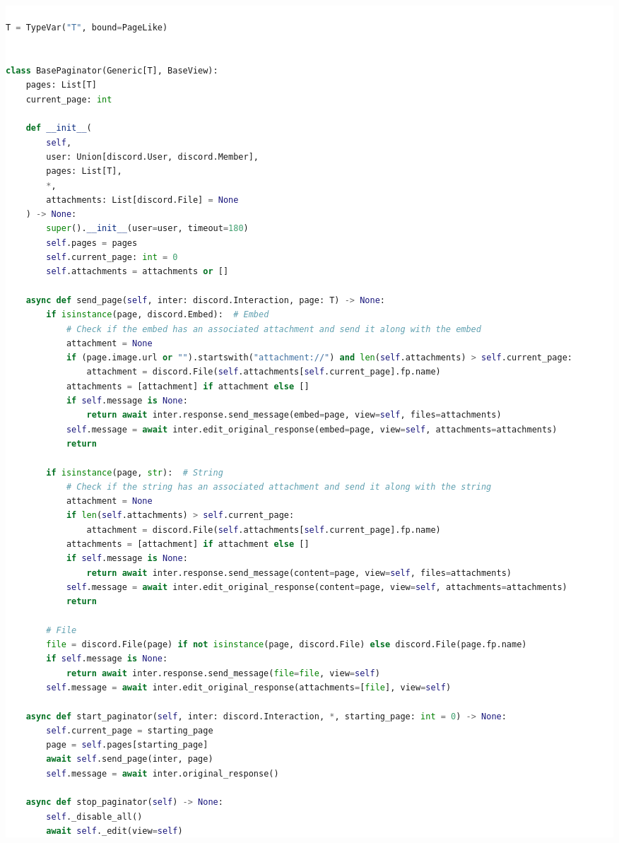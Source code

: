 ```python title="paginators/__init__.py"

T = TypeVar("T", bound=PageLike)


class BasePaginator(Generic[T], BaseView):
    pages: List[T]
    current_page: int

    def __init__(
        self,
        user: Union[discord.User, discord.Member],
        pages: List[T],
        *,
        attachments: List[discord.File] = None
    ) -> None:
        super().__init__(user=user, timeout=180)
        self.pages = pages
        self.current_page: int = 0
        self.attachments = attachments or []

    async def send_page(self, inter: discord.Interaction, page: T) -> None:
        if isinstance(page, discord.Embed):  # Embed
            # Check if the embed has an associated attachment and send it along with the embed
            attachment = None
            if (page.image.url or "").startswith("attachment://") and len(self.attachments) > self.current_page:
                attachment = discord.File(self.attachments[self.current_page].fp.name)
            attachments = [attachment] if attachment else []
            if self.message is None:
                return await inter.response.send_message(embed=page, view=self, files=attachments)
            self.message = await inter.edit_original_response(embed=page, view=self, attachments=attachments)
            return

        if isinstance(page, str):  # String
            # Check if the string has an associated attachment and send it along with the string
            attachment = None
            if len(self.attachments) > self.current_page:
                attachment = discord.File(self.attachments[self.current_page].fp.name)
            attachments = [attachment] if attachment else []
            if self.message is None:
                return await inter.response.send_message(content=page, view=self, files=attachments)
            self.message = await inter.edit_original_response(content=page, view=self, attachments=attachments)
            return

        # File
        file = discord.File(page) if not isinstance(page, discord.File) else discord.File(page.fp.name)
        if self.message is None:
            return await inter.response.send_message(file=file, view=self)
        self.message = await inter.edit_original_response(attachments=[file], view=self)

    async def start_paginator(self, inter: discord.Interaction, *, starting_page: int = 0) -> None:
        self.current_page = starting_page
        page = self.pages[starting_page]
        await self.send_page(inter, page)
        self.message = await inter.original_response()

    async def stop_paginator(self) -> None:
        self._disable_all()
        await self._edit(view=self)
```